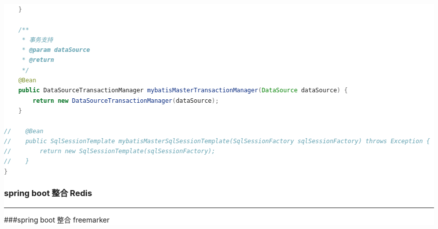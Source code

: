```java
    }

    /**
     * 事务支持
     * @param dataSource
     * @return
     */
    @Bean
    public DataSourceTransactionManager mybatisMasterTransactionManager(DataSource dataSource) {
        return new DataSourceTransactionManager(dataSource);
    }

//    @Bean
//    public SqlSessionTemplate mybatisMasterSqlSessionTemplate(SqlSessionFactory sqlSessionFactory) throws Exception {
//        return new SqlSessionTemplate(sqlSessionFactory);
//    }
}

```

### spring boot 整合 Redis







***

###spring boot 整合 freemarker



